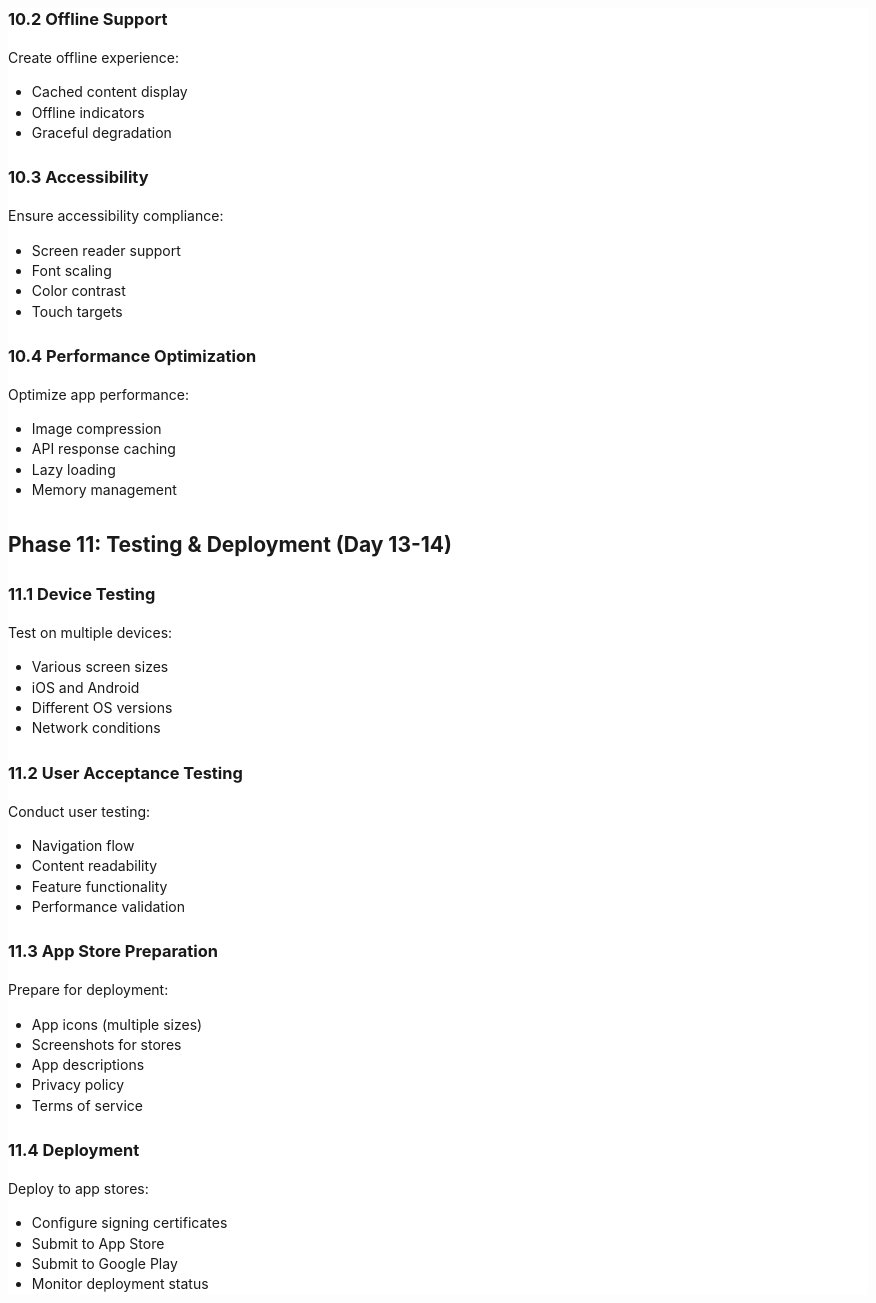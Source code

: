 ### 10.2 Offline Support
Create offline experience:
- Cached content display
- Offline indicators
- Graceful degradation

### 10.3 Accessibility
Ensure accessibility compliance:
- Screen reader support
- Font scaling
- Color contrast
- Touch targets

### 10.4 Performance Optimization
Optimize app performance:
- Image compression
- API response caching
- Lazy loading
- Memory management

## Phase 11: Testing & Deployment (Day 13-14)

### 11.1 Device Testing
Test on multiple devices:
- Various screen sizes
- iOS and Android
- Different OS versions
- Network conditions

### 11.2 User Acceptance Testing
Conduct user testing:
- Navigation flow
- Content readability
- Feature functionality
- Performance validation

### 11.3 App Store Preparation
Prepare for deployment:
- App icons (multiple sizes)
- Screenshots for stores
- App descriptions
- Privacy policy
- Terms of service

### 11.4 Deployment
Deploy to app stores:
- Configure signing certificates
- Submit to App Store
- Submit to Google Play
- Monitor deployment status
